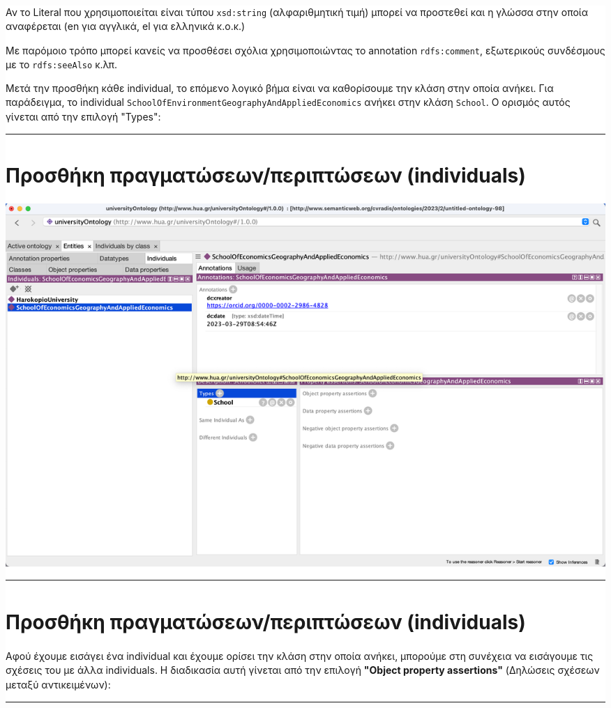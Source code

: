 Αν το Literal που χρησιμοποιείται είναι τύπου `xsd:string` (αλφαριθμητική τιμή) μπορεί να προστεθεί και η γλώσσα στην οποία αναφέρεται (en για αγγλικά, el για ελληνικά κ.ο.κ.)

Με παρόμοιο τρόπο μπορεί κανείς να προσθέσει σχόλια χρησιμοποιώντας το annotation `rdfs:comment`, εξωτερικούς συνδέσμους με το `rdfs:seeAlso` κ.λπ.

Μετά την προσθήκη κάθε individual, το επόμενο λογικό βήμα είναι να καθορίσουμε την κλάση στην οποία ανήκει. Για παράδειγμα, το individual `SchoolOfEnvironmentGeographyAndAppliedEconomics` ανήκει στην κλάση `School`. Ο ορισμός αυτός γίνεται από την επιλογή "Types":

---

# Προσθήκη πραγματώσεων/περιπτώσεων (individuals)

<img src="images/Screenshot_14.png" >

---

# Προσθήκη πραγματώσεων/περιπτώσεων (individuals)

Αφού έχουμε εισάγει ένα individual και έχουμε ορίσει την κλάση στην οποία ανήκει, μπορούμε στη συνέχεια να εισάγουμε τις σχέσεις του με άλλα individuals. Η διαδικασία αυτή γίνεται από την επιλογή **"Object property assertions"** (Δηλώσεις σχέσεων μεταξύ αντικειμένων):

---
